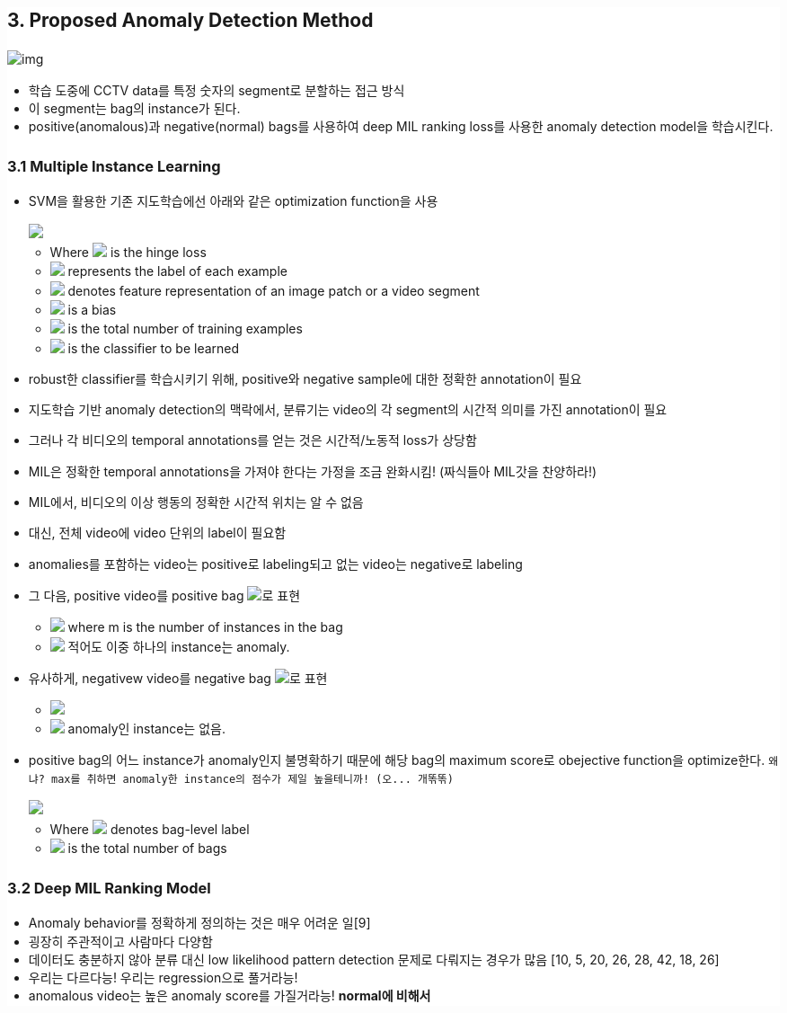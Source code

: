 ## 3. Proposed Anomaly Detection Method
![img](https://github.com/jinmang2/anomaly_detection_on_video/blob/master/img/anomaly_detection.PNG?raw=true)
- 학습 도중에 CCTV data를 특정 숫자의 segment로 분할하는 접근 방식
- 이 segment는 bag의 instance가 된다.
- positive(anomalous)과 negative(normal) bags를 사용하여 deep MIL ranking loss를 사용한 anomaly detection model을 학습시킨다.

### 3.1 Multiple Instance Learning
- SVM을 활용한 기존 지도학습에선 아래와 같은 optimization function을 사용

    <img src="https://latex.codecogs.com/svg.latex?\Large&space;\min_{W}\frac{1}{k}\sum_{i=1}^{k}{\overbrace{max(0,\;1-y_i(W\cdot\phi(x)-b))}^{\textcircled{1}}}+\frac{1}{2}{||W||}^2\;\cdots\;(1)"/>

    - Where <img src="https://latex.codecogs.com/svg.latex?\Large&space;\textcircled{1}"/> is the hinge loss
    - <img src="https://latex.codecogs.com/svg.latex?\Large&space;y_i"/> represents the label of each example
    - <img src="https://latex.codecogs.com/svg.latex?\Large&space;\phi(x)"/> denotes feature representation of an image patch or a video segment
    - <img src="https://latex.codecogs.com/svg.latex?\Large&space;b"/> is a bias
    - <img src="https://latex.codecogs.com/svg.latex?\Large&space;k"/> is the total number of training examples
    - <img src="https://latex.codecogs.com/svg.latex?\Large&space;W"/> is the classifier to be learned

- robust한 classifier를 학습시키기 위해, positive와 negative sample에 대한 정확한 annotation이 필요
- 지도학습 기반 anomaly detection의 맥락에서, 분류기는 video의 각 segment의 시간적 의미를 가진 annotation이 필요
- 그러나 각 비디오의 temporal annotations를 얻는 것은 시간적/노동적 loss가 상당함
- MIL은 정확한 temporal annotations을 가져야 한다는 가정을 조금 완화시킴! (짜식들아 MIL갓을 찬양하라!)
- MIL에서, 비디오의 이상 행동의 정확한 시간적 위치는 알 수 없음
- 대신, 전체 video에 video 단위의 label이 필요함
- anomalies를 포함하는 video는 positive로 labeling되고 없는 video는 negative로 labeling
- 그 다음, positive video를 positive bag <img src="https://latex.codecogs.com/svg.latex?\Large&space;\mathcal{B}_a"/>로 표현
    - <img src="https://latex.codecogs.com/svg.latex?\Large&space;\mathcal{B}_a=(p^1,\;p^2,\;\dots,\;p^m)"/>    where m is the number of instances in the bag
    - <img src="https://latex.codecogs.com/svg.latex?\Large&space;Assume\;that:"/> 적어도 이중 하나의 instance는 anomaly.
- 유사하게, negativew video를 negative bag <img src="https://latex.codecogs.com/svg.latex?\Large&space;\mathcal{B}_n"/>로 표현
    - <img src="https://latex.codecogs.com/svg.latex?\Large&space;\mathcal{B}_n=(n^1,\;n^2,\;\dots,\;n^m)"/>
    - <img src="https://latex.codecogs.com/svg.latex?\Large&space;Assume\;that:"/> anomaly인 instance는 없음.
- positive bag의 어느 instance가 anomaly인지 불명확하기 때문에 해당 bag의 maximum score로 obejective function을 optimize한다.
    ```왜냐? max를 취하면 anomaly한 instance의 점수가 제일 높을테니까! (오... 개똒똒)```
    
    <img src="https://latex.codecogs.com/svg.latex?\Large&space;\min_{W}\frac{1}{z}\sum_{j=1}^{z}{max(0,\;1-Y_{B_j}(\max_{i\in\mathcal{B}_j}(W\cdot\phi(x_i))-b))}+\frac{1}{2}{||W||}^2\;\cdots\;(2)"/>

    - Where <img src="https://latex.codecogs.com/svg.latex?\Large&space;Y_{\mathcal{B_{j}}}"/> denotes bag-level label
    - <img src="https://latex.codecogs.com/svg.latex?\Large&space;z"/> is the total number of bags

### 3.2 Deep MIL Ranking Model
- Anomaly behavior를 정확하게 정의하는 것은 매우 어려운 일[9]
- 굉장히 주관적이고 사람마다 다양함
- 데이터도 충분하지 않아 분류 대신 low likelihood pattern detection 문제로 다뤄지는 경우가 많음 [10, 5, 20, 26, 28, 42, 18, 26]
- 우리는 다르다능! 우리는 regression으로 풀거라능!
- anomalous video는 높은 anomaly score를 가질거라능! **normal에 비해서**
